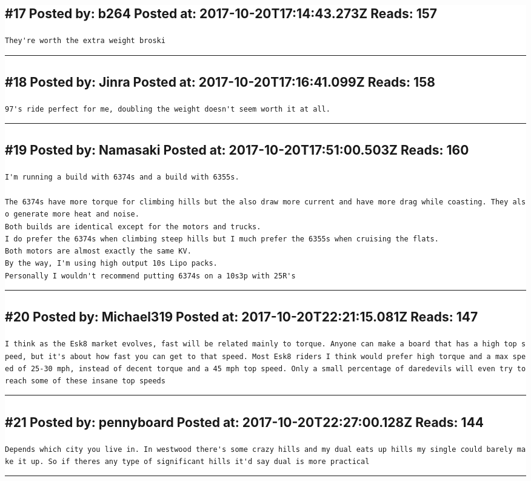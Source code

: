 ## \#17 Posted by: b264 Posted at: 2017-10-20T17:14:43.273Z Reads: 157

```
They're worth the extra weight broski
```

---
## \#18 Posted by: Jinra Posted at: 2017-10-20T17:16:41.099Z Reads: 158

```
97's ride perfect for me, doubling the weight doesn't seem worth it at all.
```

---
## \#19 Posted by: Namasaki Posted at: 2017-10-20T17:51:00.503Z Reads: 160

```
I'm running a build with 6374s and a build with 6355s. 

The 6374s have more torque for climbing hills but the also draw more current and have more drag while coasting. They also generate more heat and noise. 
Both builds are identical except for the motors and trucks. 
I do prefer the 6374s when climbing steep hills but I much prefer the 6355s when cruising the flats. 
Both motors are almost exactly the same KV.
By the way, I'm using high output 10s Lipo packs. 
Personally I wouldn't recommend putting 6374s on a 10s3p with 25R's
```

---
## \#20 Posted by: Michael319 Posted at: 2017-10-20T22:21:15.081Z Reads: 147

```
I think as the Esk8 market evolves, fast will be related mainly to torque. Anyone can make a board that has a high top speed, but it's about how fast you can get to that speed. Most Esk8 riders I think would prefer high torque and a max speed of 25-30 mph, instead of decent torque and a 45 mph top speed. Only a small percentage of daredevils will even try to reach some of these insane top speeds
```

---
## \#21 Posted by: pennyboard Posted at: 2017-10-20T22:27:00.128Z Reads: 144

```
Depends which city you live in. In westwood there's some crazy hills and my dual eats up hills my single could barely make it up. So if theres any type of significant hills it'd say dual is more practical
```

---